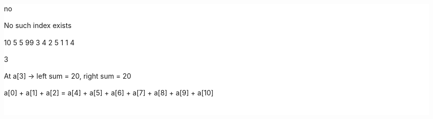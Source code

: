 </td>
<td width="62">
<p>no</p>
</td>
<td width="345">
<p>No such index exists</p>
</td>
</tr>
<tr>
<td width="205">
<p>10 5 5 99 3 4 2 5 1 1 4</p>
</td>
<td width="62">
<p>3</p>
</td>
<td width="345">
<p>At a[3] -&gt; left sum = 20, right sum = 20</p>
<p>a[0] + a[1] + a[2] = a[4] + a[5] + a[6] + a[7] + a[8] + a[9] + a[10]</p>
</td>
</tr>
</tbody>
</table>
<p>&nbsp;</p>
